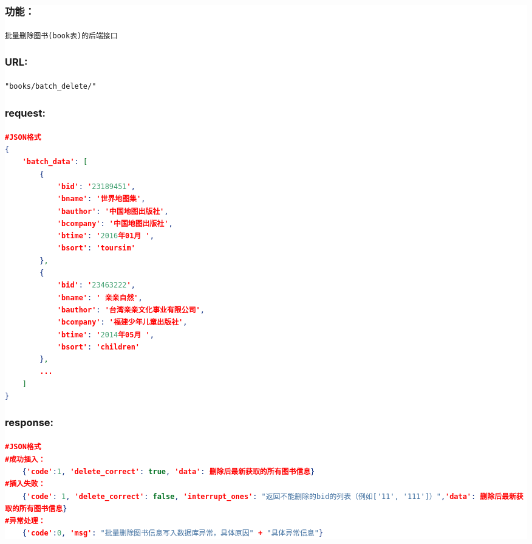 ### 功能：

```
批量删除图书(book表)的后端接口
```

### URL:

```http
"books/batch_delete/"
```

### request:

```json
#JSON格式
{
    'batch_data': [
        {
            'bid': '23189451',
            'bname': '世界地图集',
            'bauthor': '中国地图出版社',
            'bcompany': '中国地图出版社',
            'btime': '2016年01月 ',
            'bsort': 'toursim'
        },
        {
            'bid': '23463222',
            'bname': ' 亲亲自然',
            'bauthor': '台湾亲亲文化事业有限公司',
            'bcompany': '福建少年儿童出版社',
            'btime': '2014年05月 ',
            'bsort': 'children'
        },
        ...
    ]
}
```

### response:

```json
#JSON格式
#成功插入：
	{'code':1, 'delete_correct': true, 'data': 删除后最新获取的所有图书信息}
#插入失败：
	{'code': 1, 'delete_correct': false, 'interrupt_ones': "返回不能删除的bid的列表（例如['11', '111']）",'data': 删除后最新获取的所有图书信息}
#异常处理：
	{'code':0, 'msg': "批量删除图书信息写入数据库异常，具体原因" + "具体异常信息"}
```


